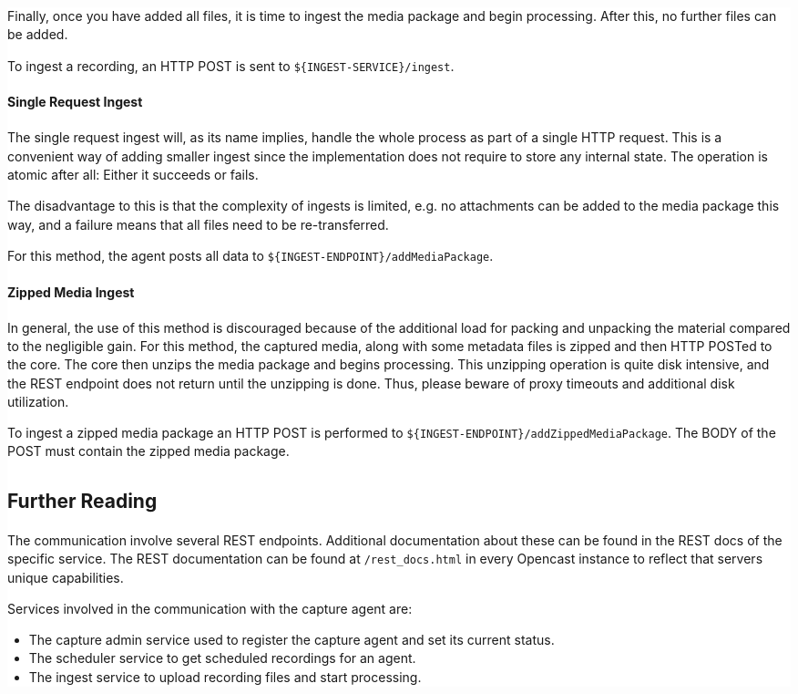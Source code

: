 Finally, once you have added all files, it is time to ingest the media package and begin processing. After this, no
further files can be added.

To ingest a recording, an HTTP POST is sent to `${INGEST-SERVICE}/ingest`.


#### Single Request Ingest

The single request ingest will, as its name implies, handle the whole process as part of a single HTTP request. This
is a convenient way of adding smaller ingest since the implementation does not require to store any internal state. The
operation is atomic after all: Either it succeeds or fails.

The disadvantage to this is that the complexity of ingests is limited, e.g. no attachments can be added to the media
package this way, and a failure means that all files need to be re-transferred.

For this method, the agent posts all data to `${INGEST-ENDPOINT}/addMediaPackage`.


#### Zipped Media Ingest

In general, the use of this method is discouraged because of the additional load for packing and unpacking the material
compared to the negligible gain. For this method, the captured media, along with some metadata files is zipped and then
HTTP POSTed to the core. The core then unzips the media package and begins processing. This unzipping operation is quite
disk intensive, and the REST endpoint does not return until the unzipping is done. Thus, please beware of proxy timeouts
and additional disk utilization.

To ingest a zipped media package an HTTP POST is performed to `${INGEST-ENDPOINT}/addZippedMediaPackage`. The BODY of
the POST must contain the zipped media package.


Further Reading
---------------

The communication involve several REST endpoints. Additional documentation about these can be found in the REST docs of
the specific service. The REST documentation can be found at `/rest_docs.html` in every Opencast instance to reflect
that servers unique capabilities.

Services involved in the communication with the capture agent are:

- The capture admin service used to register the capture agent and set its current status.
- The scheduler service to get scheduled recordings for an agent.
- The ingest service to upload recording files and start processing.
